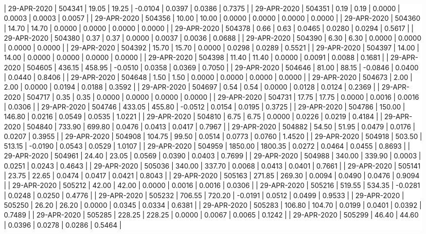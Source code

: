 | 29-APR-2020 | 504341 | 19.05 | 19.25 | -0.0104 | 0.0397 | 0.0386 | 0.7375 |
| 29-APR-2020 | 504351 | 0.19 | 0.19 | 0.0000 | 0.0003 | 0.0003 | 0.0057 |
| 29-APR-2020 | 504356 | 10.00 | 10.00 | 0.0000 | 0.0000 | 0.0000 | 0.0000 |
| 29-APR-2020 | 504360 | 14.70 | 14.70 | 0.0000 | 0.0000 | 0.0000 | 0.0000 |
| 29-APR-2020 | 504378 | 0.66 | 0.63 | 0.0465 | 0.0280 | 0.0294 | 0.5617 |
| 29-APR-2020 | 504380 | 0.37 | 0.37 | 0.0000 | 0.0037 | 0.0036 | 0.0688 |
| 29-APR-2020 | 504390 | 6.30 | 6.30 | 0.0000 | 0.0000 | 0.0000 | 0.0000 |
| 29-APR-2020 | 504392 | 15.70 | 15.70 | 0.0000 | 0.0298 | 0.0289 | 0.5521 |
| 29-APR-2020 | 504397 | 14.00 | 14.00 | 0.0000 | 0.0000 | 0.0000 | 0.0000 |
| 29-APR-2020 | 504398 | 11.40 | 11.40 | 0.0000 | 0.0091 | 0.0088 | 0.1681 |
| 29-APR-2020 | 504605 | 436.15 | 458.95 | -0.0510 | 0.0358 | 0.0369 | 0.7050 |
| 29-APR-2020 | 504646 | 81.00 | 88.15 | -0.0846 | 0.0400 | 0.0440 | 0.8406 |
| 29-APR-2020 | 504648 | 1.50 | 1.50 | 0.0000 | 0.0000 | 0.0000 | 0.0000 |
| 29-APR-2020 | 504673 | 2.00 | 2.00 | 0.0000 | 0.0194 | 0.0188 | 0.3592 |
| 29-APR-2020 | 504697 | 0.54 | 0.54 | 0.0000 | 0.0128 | 0.0124 | 0.2369 |
| 29-APR-2020 | 504717 | 0.35 | 0.35 | 0.0000 | 0.0000 | 0.0000 | 0.0000 |
| 29-APR-2020 | 504731 | 17.75 | 17.75 | 0.0000 | 0.0016 | 0.0016 | 0.0306 |
| 29-APR-2020 | 504746 | 433.05 | 455.80 | -0.0512 | 0.0154 | 0.0195 | 0.3725 |
| 29-APR-2020 | 504786 | 150.00 | 146.80 | 0.0216 | 0.0549 | 0.0535 | 1.0221 |
| 29-APR-2020 | 504810 | 6.75 | 6.75 | 0.0000 | 0.0226 | 0.0219 | 0.4184 |
| 29-APR-2020 | 504840 | 733.90 | 699.80 | 0.0476 | 0.0413 | 0.0417 | 0.7967 |
| 29-APR-2020 | 504882 | 54.50 | 51.95 | 0.0479 | 0.0176 | 0.0207 | 0.3955 |
| 29-APR-2020 | 504908 | 104.75 | 99.50 | 0.0514 | 0.0773 | 0.0760 | 1.4520 |
| 29-APR-2020 | 504918 | 503.50 | 513.15 | -0.0190 | 0.0543 | 0.0529 | 1.0107 |
| 29-APR-2020 | 504959 | 1850.00 | 1800.35 | 0.0272 | 0.0464 | 0.0455 | 0.8693 |
| 29-APR-2020 | 504961 | 24.40 | 23.05 | 0.0569 | 0.0390 | 0.0403 | 0.7699 |
| 29-APR-2020 | 504988 | 340.00 | 339.90 | 0.0003 | 0.0251 | 0.0243 | 0.4643 |
| 29-APR-2020 | 505036 | 340.00 | 337.70 | 0.0068 | 0.0413 | 0.0401 | 0.7661 |
| 29-APR-2020 | 505141 | 23.75 | 22.65 | 0.0474 | 0.0417 | 0.0421 | 0.8043 |
| 29-APR-2020 | 505163 | 271.85 | 269.30 | 0.0094 | 0.0490 | 0.0476 | 0.9094 |
| 29-APR-2020 | 505212 | 42.00 | 42.00 | 0.0000 | 0.0016 | 0.0016 | 0.0306 |
| 29-APR-2020 | 505216 | 519.55 | 534.35 | -0.0281 | 0.0248 | 0.0250 | 0.4776 |
| 29-APR-2020 | 505232 | 706.55 | 720.20 | -0.0191 | 0.0512 | 0.0499 | 0.9533 |
| 29-APR-2020 | 505250 | 26.20 | 26.20 | 0.0000 | 0.0345 | 0.0334 | 0.6381 |
| 29-APR-2020 | 505283 | 106.80 | 104.70 | 0.0199 | 0.0401 | 0.0392 | 0.7489 |
| 29-APR-2020 | 505285 | 228.25 | 228.25 | 0.0000 | 0.0067 | 0.0065 | 0.1242 |
| 29-APR-2020 | 505299 | 46.40 | 44.60 | 0.0396 | 0.0278 | 0.0286 | 0.5464 |